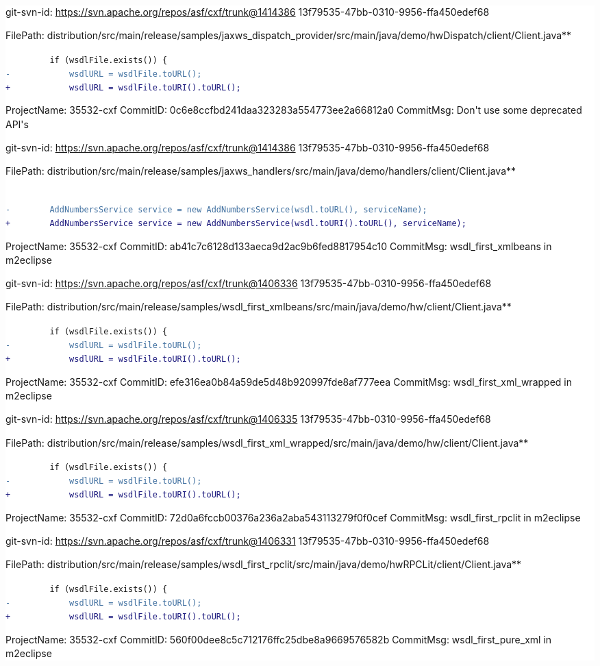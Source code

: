 git-svn-id: https://svn.apache.org/repos/asf/cxf/trunk@1414386 13f79535-47bb-0310-9956-ffa450edef68

FilePath: distribution/src/main/release/samples/jaxws_dispatch_provider/src/main/java/demo/hwDispatch/client/Client.java**
```diff
         if (wsdlFile.exists()) {
-            wsdlURL = wsdlFile.toURL();
+            wsdlURL = wsdlFile.toURI().toURL();
```
ProjectName: 35532-cxf
CommitID: 0c6e8ccfbd241daa323283a554773ee2a66812a0
CommitMsg: Don't use some deprecated API's

git-svn-id: https://svn.apache.org/repos/asf/cxf/trunk@1414386 13f79535-47bb-0310-9956-ffa450edef68

FilePath: distribution/src/main/release/samples/jaxws_handlers/src/main/java/demo/handlers/client/Client.java**
```diff
 
-        AddNumbersService service = new AddNumbersService(wsdl.toURL(), serviceName);
+        AddNumbersService service = new AddNumbersService(wsdl.toURI().toURL(), serviceName);
```
ProjectName: 35532-cxf
CommitID: ab41c7c6128d133aeca9d2ac9b6fed8817954c10
CommitMsg:  wsdl_first_xmlbeans in m2eclipse

git-svn-id: https://svn.apache.org/repos/asf/cxf/trunk@1406336 13f79535-47bb-0310-9956-ffa450edef68

FilePath: distribution/src/main/release/samples/wsdl_first_xmlbeans/src/main/java/demo/hw/client/Client.java**
```diff
         if (wsdlFile.exists()) {
-            wsdlURL = wsdlFile.toURL();
+            wsdlURL = wsdlFile.toURI().toURL();
```
ProjectName: 35532-cxf
CommitID: efe316ea0b84a59de5d48b920997fde8af777eea
CommitMsg: wsdl_first_xml_wrapped in m2eclipse

git-svn-id: https://svn.apache.org/repos/asf/cxf/trunk@1406335 13f79535-47bb-0310-9956-ffa450edef68

FilePath: distribution/src/main/release/samples/wsdl_first_xml_wrapped/src/main/java/demo/hw/client/Client.java**
```diff
         if (wsdlFile.exists()) {
-            wsdlURL = wsdlFile.toURL();
+            wsdlURL = wsdlFile.toURI().toURL();
```
ProjectName: 35532-cxf
CommitID: 72d0a6fccb00376a236a2aba543113279f0f0cef
CommitMsg: wsdl_first_rpclit in m2eclipse

git-svn-id: https://svn.apache.org/repos/asf/cxf/trunk@1406331 13f79535-47bb-0310-9956-ffa450edef68

FilePath: distribution/src/main/release/samples/wsdl_first_rpclit/src/main/java/demo/hwRPCLit/client/Client.java**
```diff
         if (wsdlFile.exists()) {
-            wsdlURL = wsdlFile.toURL();
+            wsdlURL = wsdlFile.toURI().toURL();
```
ProjectName: 35532-cxf
CommitID: 560f00dee8c5c712176ffc25dbe8a9669576582b
CommitMsg: wsdl_first_pure_xml in m2eclipse
